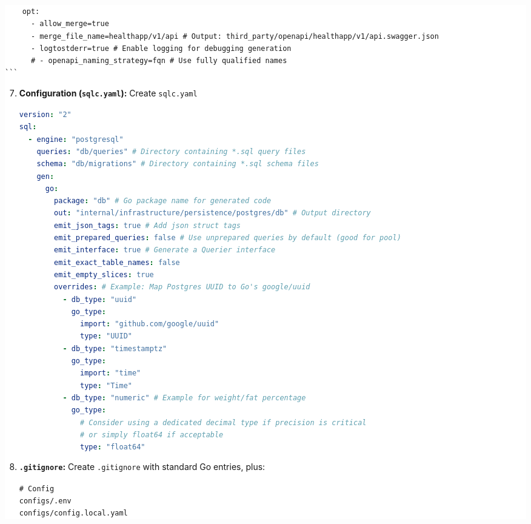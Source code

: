         opt:
          - allow_merge=true
          - merge_file_name=healthapp/v1/api # Output: third_party/openapi/healthapp/v1/api.swagger.json
          - logtostderr=true # Enable logging for debugging generation
          # - openapi_naming_strategy=fqn # Use fully qualified names
    ```

7. **Configuration (`sqlc.yaml`):** Create `sqlc.yaml`

    ```yaml
    version: "2"
    sql:
      - engine: "postgresql"
        queries: "db/queries" # Directory containing *.sql query files
        schema: "db/migrations" # Directory containing *.sql schema files
        gen:
          go:
            package: "db" # Go package name for generated code
            out: "internal/infrastructure/persistence/postgres/db" # Output directory
            emit_json_tags: true # Add json struct tags
            emit_prepared_queries: false # Use unprepared queries by default (good for pool)
            emit_interface: true # Generate a Querier interface
            emit_exact_table_names: false
            emit_empty_slices: true
            overrides: # Example: Map Postgres UUID to Go's google/uuid
              - db_type: "uuid"
                go_type:
                  import: "github.com/google/uuid"
                  type: "UUID"
              - db_type: "timestamptz"
                go_type:
                  import: "time"
                  type: "Time"
              - db_type: "numeric" # Example for weight/fat percentage
                go_type:
                  # Consider using a dedicated decimal type if precision is critical
                  # or simply float64 if acceptable
                  type: "float64"
    ```

8. **`.gitignore`:** Create `.gitignore` with standard Go entries, plus:

    ```
    # Config
    configs/.env
    configs/config.local.yaml
